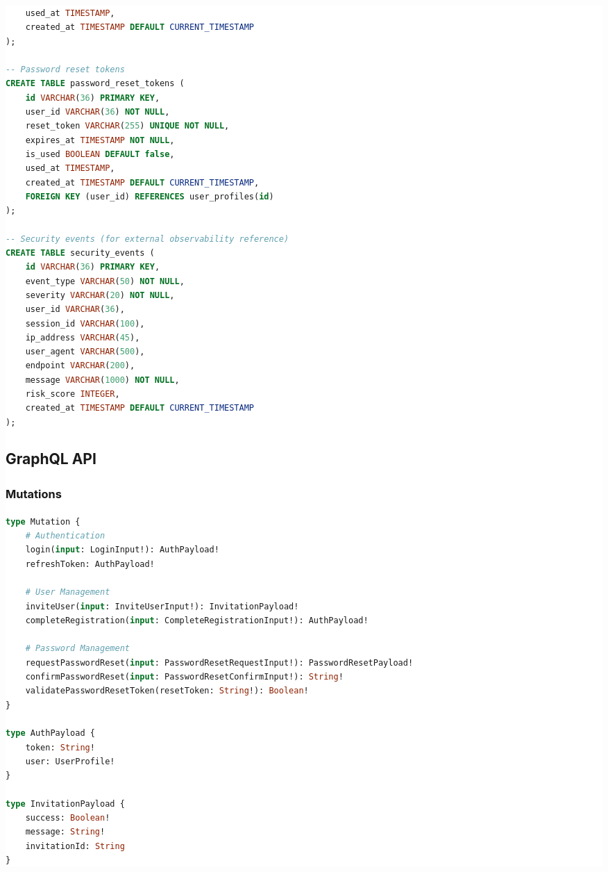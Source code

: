 ```sql
    used_at TIMESTAMP,
    created_at TIMESTAMP DEFAULT CURRENT_TIMESTAMP
);

-- Password reset tokens
CREATE TABLE password_reset_tokens (
    id VARCHAR(36) PRIMARY KEY,
    user_id VARCHAR(36) NOT NULL,
    reset_token VARCHAR(255) UNIQUE NOT NULL,
    expires_at TIMESTAMP NOT NULL,
    is_used BOOLEAN DEFAULT false,
    used_at TIMESTAMP,
    created_at TIMESTAMP DEFAULT CURRENT_TIMESTAMP,
    FOREIGN KEY (user_id) REFERENCES user_profiles(id)
);

-- Security events (for external observability reference)
CREATE TABLE security_events (
    id VARCHAR(36) PRIMARY KEY,
    event_type VARCHAR(50) NOT NULL,
    severity VARCHAR(20) NOT NULL,
    user_id VARCHAR(36),
    session_id VARCHAR(100),
    ip_address VARCHAR(45),
    user_agent VARCHAR(500),
    endpoint VARCHAR(200),
    message VARCHAR(1000) NOT NULL,
    risk_score INTEGER,
    created_at TIMESTAMP DEFAULT CURRENT_TIMESTAMP
);
```

## GraphQL API

### Mutations

```graphql
type Mutation {
    # Authentication
    login(input: LoginInput!): AuthPayload!
    refreshToken: AuthPayload!

    # User Management
    inviteUser(input: InviteUserInput!): InvitationPayload!
    completeRegistration(input: CompleteRegistrationInput!): AuthPayload!

    # Password Management
    requestPasswordReset(input: PasswordResetRequestInput!): PasswordResetPayload!
    confirmPasswordReset(input: PasswordResetConfirmInput!): String!
    validatePasswordResetToken(resetToken: String!): Boolean!
}

type AuthPayload {
    token: String!
    user: UserProfile!
}

type InvitationPayload {
    success: Boolean!
    message: String!
    invitationId: String
}
```
